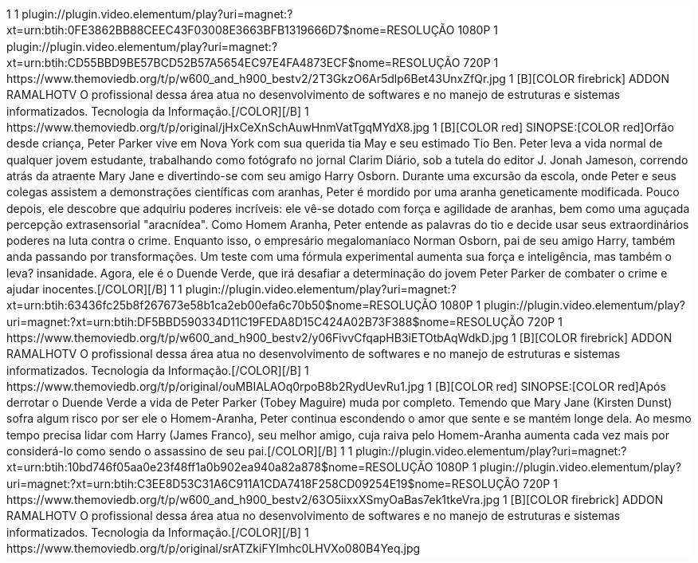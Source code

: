   </item>
  
  <item> 
1   <title>[B][COLOR blue] Homem-Aranha  - [COLOR red]ADDON RAMALHOTV [COLOR red](2002) Dual Áudio / Dublado 5.1 BluRay 720p | 1080p | 3D | 4K | 2160p [/COLOR][/B]</title>
1   <link>plugin://plugin.video.elementum/play?uri=magnet:?xt=urn:btih:0FE3862BB88CEEC43F03008E3663BFB1319666D7$nome=RESOLUÇÃO 1080P</link>
1   <link>plugin://plugin.video.elementum/play?uri=magnet:?xt=urn:btih:CD55BBD9BE57BCD52B57A5654EC97E4FA4873ECF$nome=RESOLUÇÃO 720P</link>
1   <thumbnail>https://www.themoviedb.org/t/p/w600_and_h900_bestv2/2T3GkzO6Ar5dlp6Bet43UnxZfQr.jpg</thumbnail>
1   <genre>[B][COLOR firebrick] ADDON RAMALHOTV O profissional dessa área atua no desenvolvimento de softwares e no manejo de estruturas e sistemas informatizados. Tecnologia da Informação.[/COLOR][/B]</genre>
1   <fanart>https://www.themoviedb.org/t/p/original/jHxCeXnSchAuwHnmVatTgqMYdX8.jpg</fanart>
1   <info>[B][COLOR red] SINOPSE:[COLOR red]Orfão desde criança, Peter Parker vive em Nova York com sua querida tia May e seu estimado Tio Ben. Peter leva a vida normal de qualquer jovem estudante, trabalhando como fotógrafo no jornal Clarim Diário, sob a tutela do editor J. Jonah Jameson, correndo atrás da atraente Mary Jane e divertindo-se com seu amigo Harry Osborn. Durante uma excursão da escola, onde Peter e seus colegas assistem a demonstrações científicas com aranhas, Peter é mordido por uma aranha geneticamente modificada. Pouco depois, ele descobre que adquiriu poderes incríveis: ele vê-se dotado com força e agilidade de aranhas, bem como uma aguçada percepção extrasensorial "aracnídea". Como Homem Aranha, Peter entende as palavras do tio e decide usar seus extraordinários poderes na luta contra o crime. Enquanto isso, o empresário megalomaníaco Norman Osborn, pai de seu amigo Harry, também anda passando por transformações. Um teste com uma fórmula experimental aumenta sua força e inteligência, mas também o leva? insanidade. Agora, ele é o Duende Verde, que irá desafiar a determinação do jovem Peter Parker de combater o crime e ajudar inocentes.[/COLOR][/B]</info>	
  </item>
  
  <item> 
1   <title>[B][COLOR blue] Homem-Aranha 2 - [COLOR red]ADDON RAMALHOTV [COLOR red](2004) Dual Áudio / Dublado 5.1 BluRay 720p | 1080p | 3D | 4K | 2160p [/COLOR][/B]</title>
1   <link>plugin://plugin.video.elementum/play?uri=magnet:?xt=urn:btih:63436fc25b8f267673e58b1ca2eb00efa6c70b50$nome=RESOLUÇÃO 1080P</link>
1   <link>plugin://plugin.video.elementum/play?uri=magnet:?xt=urn:btih:DF5BBD590334D11C19FEDA8D15C424A02B73F388$nome=RESOLUÇÃO 720P</link>
1   <thumbnail>https://www.themoviedb.org/t/p/w600_and_h900_bestv2/y06FivvCfqapHB3iETOtbAqWdkD.jpg</thumbnail>
1   <genre>[B][COLOR firebrick] ADDON RAMALHOTV O profissional dessa área atua no desenvolvimento de softwares e no manejo de estruturas e sistemas informatizados. Tecnologia da Informação.[/COLOR][/B]</genre>
1   <fanart>https://www.themoviedb.org/t/p/original/ouMBIALAOq0rpoB8b2RydUevRu1.jpg</fanart>
1   <info>[B][COLOR red] SINOPSE:[COLOR red]Após derrotar o Duende Verde a vida de Peter Parker (Tobey Maguire) muda por completo. Temendo que Mary Jane (Kirsten Dunst) sofra algum risco por ser ele o Homem-Aranha, Peter continua escondendo o amor que sente e se mantém longe dela. Ao mesmo tempo precisa lidar com Harry (James Franco), seu melhor amigo, cuja raiva pelo Homem-Aranha aumenta cada vez mais por considerá-lo como sendo o assassino de seu pai.[/COLOR][/B]</info>	
  </item>
  
  <item> 
1   <title>[B][COLOR blue] Homem-Aranha 3  - [COLOR red]ADDON RAMALHOTV [COLOR red](2007) Dual Áudio / Dublado 5.1 BluRay 720p | 1080p | 3D | 4K | 2160p [/COLOR][/B]</title>
1   <link>plugin://plugin.video.elementum/play?uri=magnet:?xt=urn:btih:10bd746f05aa0e23f48ff1a0b902ea940a82a878$nome=RESOLUÇÃO 1080P</link>
1   <link>plugin://plugin.video.elementum/play?uri=magnet:?xt=urn:btih:C3EE8D53C31A6C911A1CDA7418F258CD09254E19$nome=RESOLUÇÃO 720P</link>
1   <thumbnail>https://www.themoviedb.org/t/p/w600_and_h900_bestv2/63O5iixxXSmyOaBas7ek1tkeVra.jpg</thumbnail>
1   <genre>[B][COLOR firebrick] ADDON RAMALHOTV O profissional dessa área atua no desenvolvimento de softwares e no manejo de estruturas e sistemas informatizados. Tecnologia da Informação.[/COLOR][/B]</genre>
1   <fanart>https://www.themoviedb.org/t/p/original/srATZkiFYImhc0LHVXo080B4Yeq.jpg</fanart>